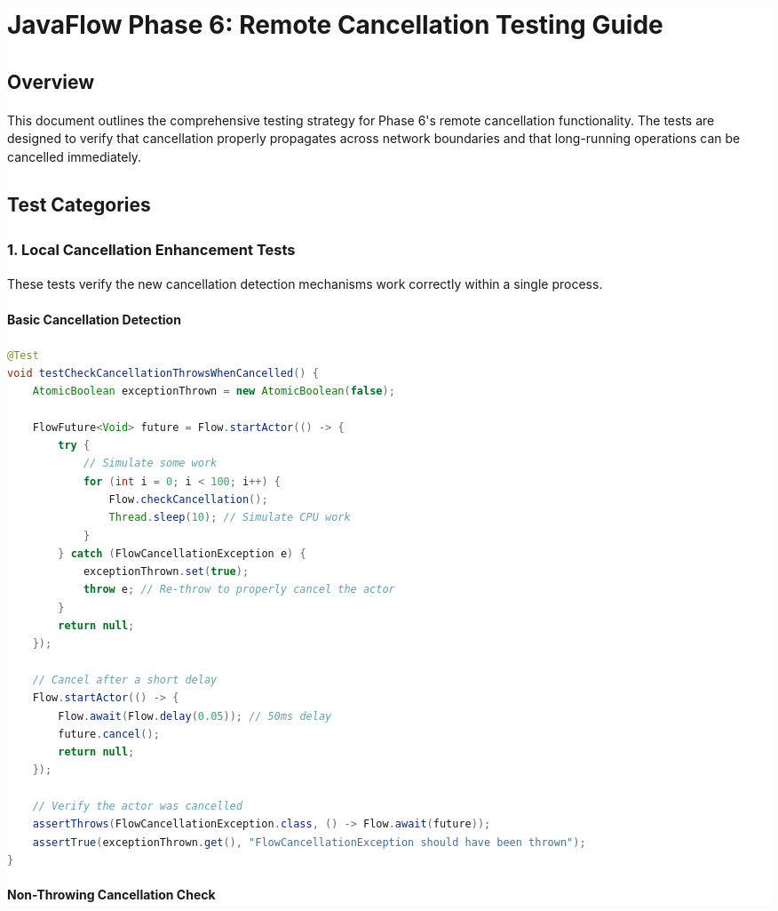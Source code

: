 # JavaFlow Phase 6: Remote Cancellation Testing Guide

## Overview

This document outlines the comprehensive testing strategy for Phase 6's remote cancellation functionality. The tests are designed to verify that cancellation properly propagates across network boundaries and that long-running operations can be cancelled immediately.

## Test Categories

### 1. Local Cancellation Enhancement Tests

These tests verify the new cancellation detection mechanisms work correctly within a single process.

#### Basic Cancellation Detection

```java
@Test
void testCheckCancellationThrowsWhenCancelled() {
    AtomicBoolean exceptionThrown = new AtomicBoolean(false);
    
    FlowFuture<Void> future = Flow.startActor(() -> {
        try {
            // Simulate some work
            for (int i = 0; i < 100; i++) {
                Flow.checkCancellation();
                Thread.sleep(10); // Simulate CPU work
            }
        } catch (FlowCancellationException e) {
            exceptionThrown.set(true);
            throw e; // Re-throw to properly cancel the actor
        }
        return null;
    });
    
    // Cancel after a short delay
    Flow.startActor(() -> {
        Flow.await(Flow.delay(0.05)); // 50ms delay
        future.cancel();
        return null;
    });
    
    // Verify the actor was cancelled
    assertThrows(FlowCancellationException.class, () -> Flow.await(future));
    assertTrue(exceptionThrown.get(), "FlowCancellationException should have been thrown");
}
```

#### Non-Throwing Cancellation Check
